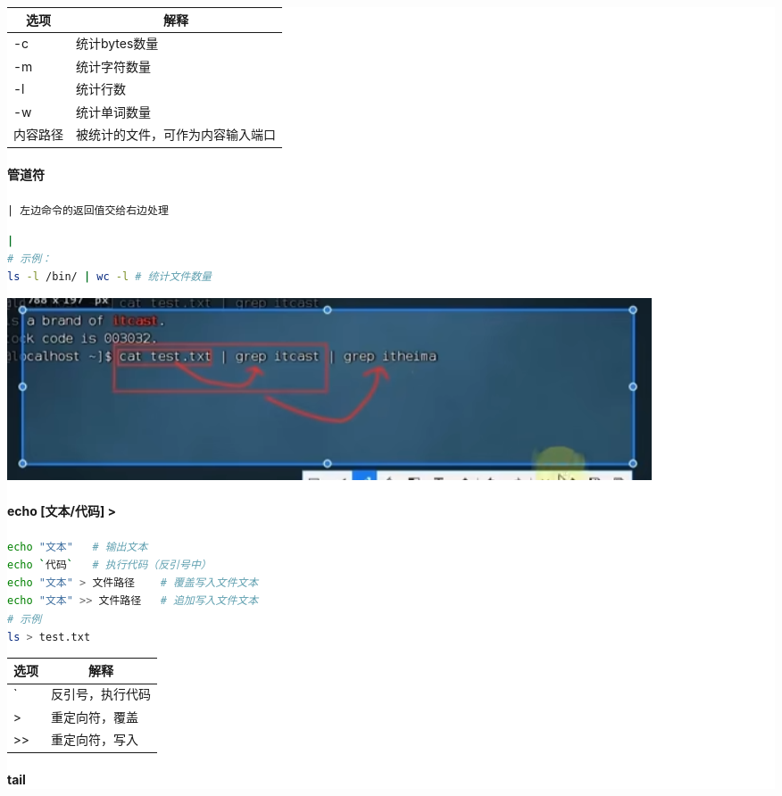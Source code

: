 | 选项     | 解释                             |
| -------- | -------------------------------- |
| -c       | 统计bytes数量                    |
| -m       | 统计字符数量                     |
| -l       | 统计行数                         |
| -w       | 统计单词数量                     |
| 内容路径 | 被统计的文件，可作为内容输入端口 |

#### 管道符

`| 左边命令的返回值交给右边处理`

```sh
|
# 示例：
ls -l /bin/ | wc -l	# 统计文件数量
```

![image-20240812162728501](./Linux.assets/image-20240812162728501.png)

#### echo [文本/代码] >

```sh
echo "文本"	# 输出文本
echo `代码`	# 执行代码（反引号中）
echo "文本" > 文件路径	# 覆盖写入文件文本
echo "文本" >> 文件路径	# 追加写入文件文本
# 示例
ls > test.txt
```

| 选项 | 解释             |
| ---- | ---------------- |
| `    | 反引号，执行代码 |
| >    | 重定向符，覆盖   |
| >>   | 重定向符，写入   |

#### tail
